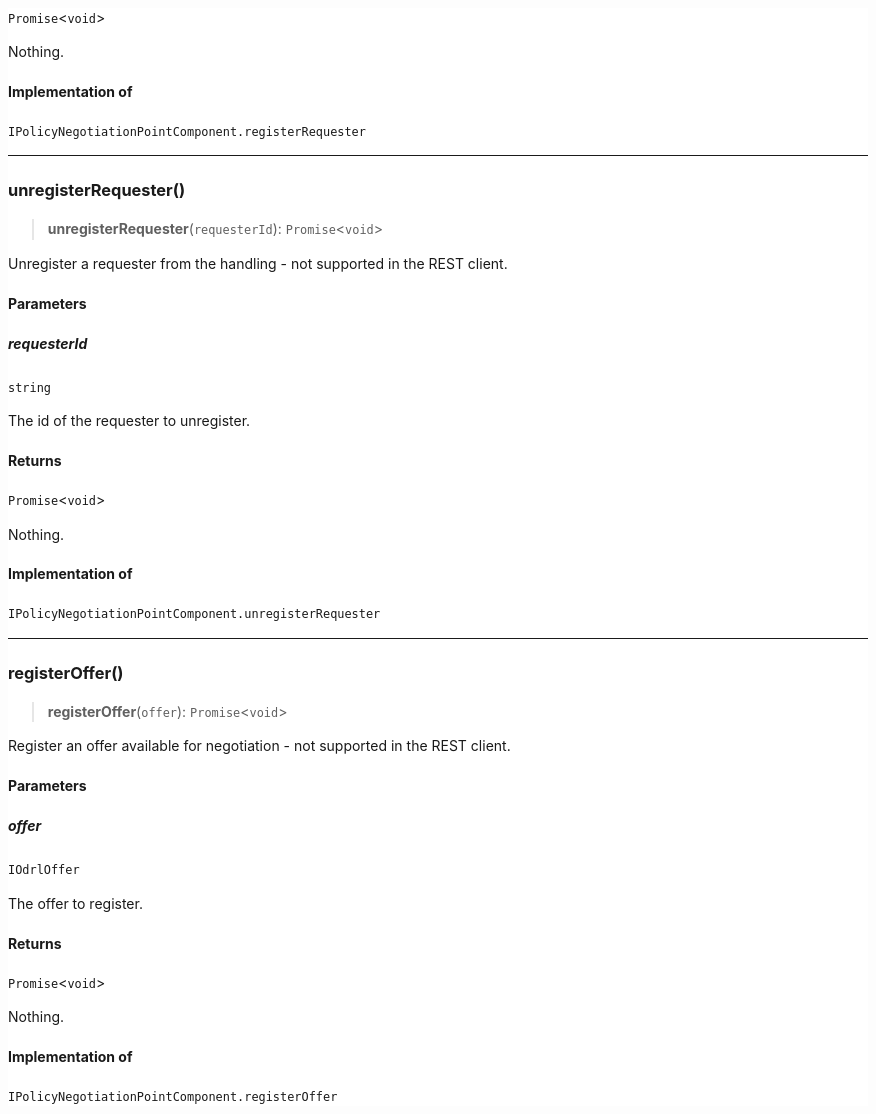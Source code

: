 `Promise`\<`void`\>

Nothing.

#### Implementation of

`IPolicyNegotiationPointComponent.registerRequester`

***

### unregisterRequester()

> **unregisterRequester**(`requesterId`): `Promise`\<`void`\>

Unregister a requester from the handling - not supported in the REST client.

#### Parameters

##### requesterId

`string`

The id of the requester to unregister.

#### Returns

`Promise`\<`void`\>

Nothing.

#### Implementation of

`IPolicyNegotiationPointComponent.unregisterRequester`

***

### registerOffer()

> **registerOffer**(`offer`): `Promise`\<`void`\>

Register an offer available for negotiation - not supported in the REST client.

#### Parameters

##### offer

`IOdrlOffer`

The offer to register.

#### Returns

`Promise`\<`void`\>

Nothing.

#### Implementation of

`IPolicyNegotiationPointComponent.registerOffer`
